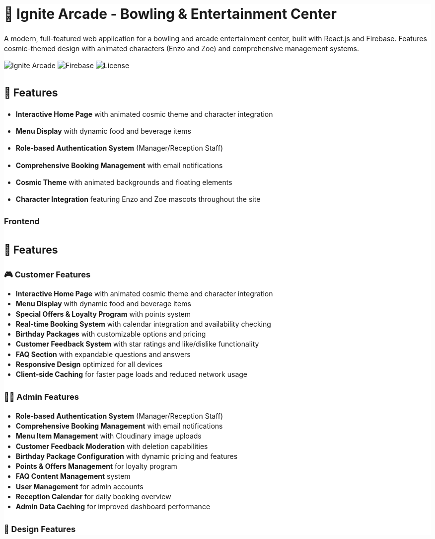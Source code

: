 # 🎳 Ignite Arcade - Bowling & Entertainment Center

A modern, full-featured web application for a bowling and arcade entertainment center, built with React.js and Firebase. Features cosmic-themed design with animated characters (Enzo and Zoe) and comprehensive management systems.

![Ignite Arcade](https://img.shields.io/badge/React-18.x-blue) ![Firebase](https://img.shields.io/badge/Firebase-9.x-orange) ![License](https://img.shields.io/badge/license-MIT-green)

## 🌟 Features

- **Interactive Home Page** with animated cosmic theme and character integration
- **Menu Display** with dynamic food and beverage items

- **Role-based Authentication System** (Manager/Reception Staff)
- **Comprehensive Booking Management** with email notifications

- **Cosmic Theme** with animated backgrounds and floating elements
- **Character Integration** featuring Enzo and Zoe mascots throughout the site

### Frontend

## 🌟 Features

### 🎮 Customer Features

- **Interactive Home Page** with animated cosmic theme and character integration
- **Menu Display** with dynamic food and beverage items
- **Special Offers & Loyalty Program** with points system
- **Real-time Booking System** with calendar integration and availability checking
- **Birthday Packages** with customizable options and pricing
- **Customer Feedback System** with star ratings and like/dislike functionality
- **FAQ Section** with expandable questions and answers
- **Responsive Design** optimized for all devices
- **Client-side Caching** for faster page loads and reduced network usage

### 👨‍💼 Admin Features

- **Role-based Authentication System** (Manager/Reception Staff)
- **Comprehensive Booking Management** with email notifications
- **Menu Item Management** with Cloudinary image uploads
- **Customer Feedback Moderation** with deletion capabilities
- **Birthday Package Configuration** with dynamic pricing and features
- **Points & Offers Management** for loyalty program
- **FAQ Content Management** system
- **User Management** for admin accounts
- **Reception Calendar** for daily booking overview
- **Admin Data Caching** for improved dashboard performance

### 🎨 Design Features
